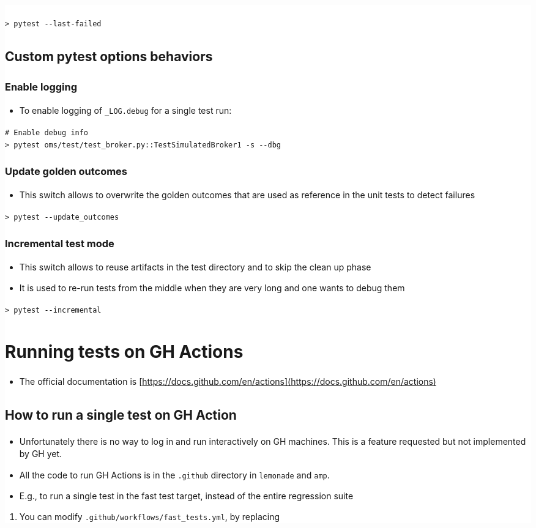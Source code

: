```

> pytest --last-failed
```

## Custom pytest options behaviors

### Enable logging

- To enable logging of `_LOG.debug` for a single test run:

```
# Enable debug info
> pytest oms/test/test_broker.py::TestSimulatedBroker1 -s --dbg
```

### Update golden outcomes

- This switch allows to overwrite the golden outcomes that are used as reference
in the unit tests to detect failures

```
> pytest --update_outcomes
```

### Incremental test mode

- This switch allows to reuse artifacts in the test directory and to skip the
clean up phase

- It is used to re-run tests from the middle when they are very long and one wants
to debug them

```
> pytest --incremental
```

# Running tests on GH Actions

- The official documentation is
[https://docs.github.com/en/actions](https://docs.github.com/en/actions)

## How to run a single test on GH Action

- Unfortunately there is no way to log in and run interactively on GH machines.
This is a feature requested but not implemented by GH yet.

- All the code to run GH Actions is in the `.github` directory in `lemonade` and
`amp`.

- E.g., to run a single test in the fast test target, instead of the entire
regression suite

1. You can modify `.github/workflows/fast_tests.yml`, by replacing
